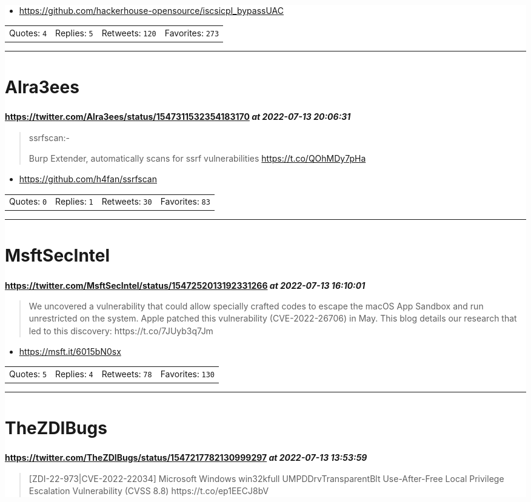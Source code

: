 * https://github.com/hackerhouse-opensource/iscsicpl_bypassUAC

<table><tr>
<td>Quotes: <code>4</code></td>
<td>Replies: <code>5</code></td>
<td>Retweets: <code>120</code></td>
<td>Favorites: <code>273</code></td>
</tr></table>

---

# Alra3ees
**https://twitter.com/Alra3ees/status/1547311532354183170 _at 2022-07-13 20:06:31_**
<blockquote>
ssrfscan:-

Burp Extender, automatically scans for ssrf vulnerabilities
https://t.co/QOhMDy7pHa
</blockquote>

* https://github.com/h4fan/ssrfscan

<table><tr>
<td>Quotes: <code>0</code></td>
<td>Replies: <code>1</code></td>
<td>Retweets: <code>30</code></td>
<td>Favorites: <code>83</code></td>
</tr></table>

---

# MsftSecIntel
**https://twitter.com/MsftSecIntel/status/1547252013192331266 _at 2022-07-13 16:10:01_**
<blockquote>
We uncovered a vulnerability that could allow specially crafted codes to escape the macOS App Sandbox and run unrestricted on the system. Apple patched this vulnerability (CVE-2022-26706) in May. This blog details our research that led to this discovery: https://t.co/7JUyb3q7Jm
</blockquote>

* https://msft.it/6015bN0sx

<table><tr>
<td>Quotes: <code>5</code></td>
<td>Replies: <code>4</code></td>
<td>Retweets: <code>78</code></td>
<td>Favorites: <code>130</code></td>
</tr></table>

---

# TheZDIBugs
**https://twitter.com/TheZDIBugs/status/1547217782130999297 _at 2022-07-13 13:53:59_**
<blockquote>
[ZDI-22-973|CVE-2022-22034] Microsoft Windows win32kfull UMPDDrvTransparentBlt Use-After-Free Local Privilege Escalation Vulnerability (CVSS 8.8) https://t.co/ep1EECJ8bV
</blockquote>
